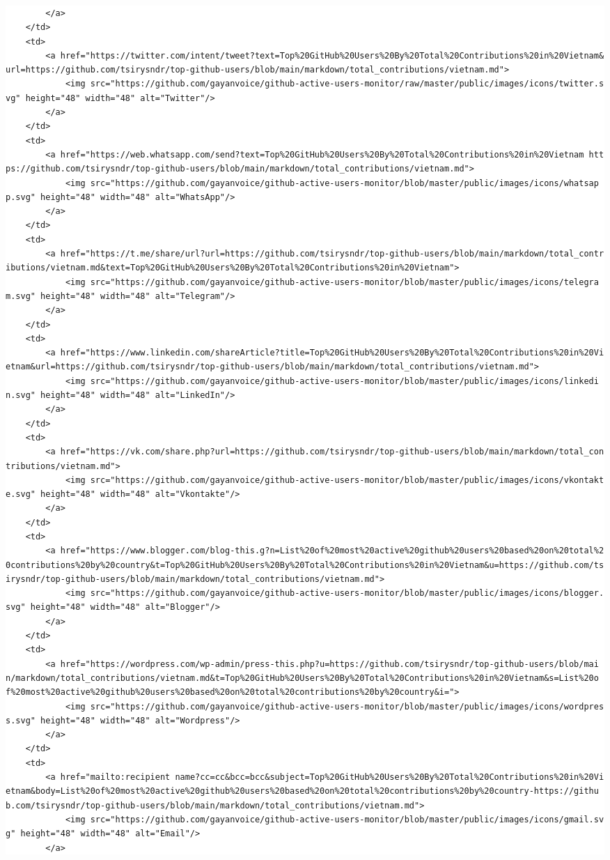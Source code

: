 			</a>
		</td>
		<td>
			<a href="https://twitter.com/intent/tweet?text=Top%20GitHub%20Users%20By%20Total%20Contributions%20in%20Vietnam&url=https://github.com/tsirysndr/top-github-users/blob/main/markdown/total_contributions/vietnam.md">
				<img src="https://github.com/gayanvoice/github-active-users-monitor/raw/master/public/images/icons/twitter.svg" height="48" width="48" alt="Twitter"/>
			</a>
		</td>
		<td>
			<a href="https://web.whatsapp.com/send?text=Top%20GitHub%20Users%20By%20Total%20Contributions%20in%20Vietnam https://github.com/tsirysndr/top-github-users/blob/main/markdown/total_contributions/vietnam.md">
				<img src="https://github.com/gayanvoice/github-active-users-monitor/blob/master/public/images/icons/whatsapp.svg" height="48" width="48" alt="WhatsApp"/>
			</a>
		</td>
		<td>
			<a href="https://t.me/share/url?url=https://github.com/tsirysndr/top-github-users/blob/main/markdown/total_contributions/vietnam.md&text=Top%20GitHub%20Users%20By%20Total%20Contributions%20in%20Vietnam">
				<img src="https://github.com/gayanvoice/github-active-users-monitor/blob/master/public/images/icons/telegram.svg" height="48" width="48" alt="Telegram"/>
			</a>
		</td>
		<td>
			<a href="https://www.linkedin.com/shareArticle?title=Top%20GitHub%20Users%20By%20Total%20Contributions%20in%20Vietnam&url=https://github.com/tsirysndr/top-github-users/blob/main/markdown/total_contributions/vietnam.md">
				<img src="https://github.com/gayanvoice/github-active-users-monitor/blob/master/public/images/icons/linkedin.svg" height="48" width="48" alt="LinkedIn"/>
			</a>
		</td>
		<td>
			<a href="https://vk.com/share.php?url=https://github.com/tsirysndr/top-github-users/blob/main/markdown/total_contributions/vietnam.md">
				<img src="https://github.com/gayanvoice/github-active-users-monitor/blob/master/public/images/icons/vkontakte.svg" height="48" width="48" alt="Vkontakte"/>
			</a>
		</td>
		<td>
			<a href="https://www.blogger.com/blog-this.g?n=List%20of%20most%20active%20github%20users%20based%20on%20total%20contributions%20by%20country&t=Top%20GitHub%20Users%20By%20Total%20Contributions%20in%20Vietnam&u=https://github.com/tsirysndr/top-github-users/blob/main/markdown/total_contributions/vietnam.md">
				<img src="https://github.com/gayanvoice/github-active-users-monitor/blob/master/public/images/icons/blogger.svg" height="48" width="48" alt="Blogger"/>
			</a>
		</td>
		<td>
			<a href="https://wordpress.com/wp-admin/press-this.php?u=https://github.com/tsirysndr/top-github-users/blob/main/markdown/total_contributions/vietnam.md&t=Top%20GitHub%20Users%20By%20Total%20Contributions%20in%20Vietnam&s=List%20of%20most%20active%20github%20users%20based%20on%20total%20contributions%20by%20country&i=">
				<img src="https://github.com/gayanvoice/github-active-users-monitor/blob/master/public/images/icons/wordpress.svg" height="48" width="48" alt="Wordpress"/>
			</a>
		</td>
		<td>
			<a href="mailto:recipient name?cc=cc&bcc=bcc&subject=Top%20GitHub%20Users%20By%20Total%20Contributions%20in%20Vietnam&body=List%20of%20most%20active%20github%20users%20based%20on%20total%20contributions%20by%20country-https://github.com/tsirysndr/top-github-users/blob/main/markdown/total_contributions/vietnam.md">
				<img src="https://github.com/gayanvoice/github-active-users-monitor/blob/master/public/images/icons/gmail.svg" height="48" width="48" alt="Email"/>
			</a>